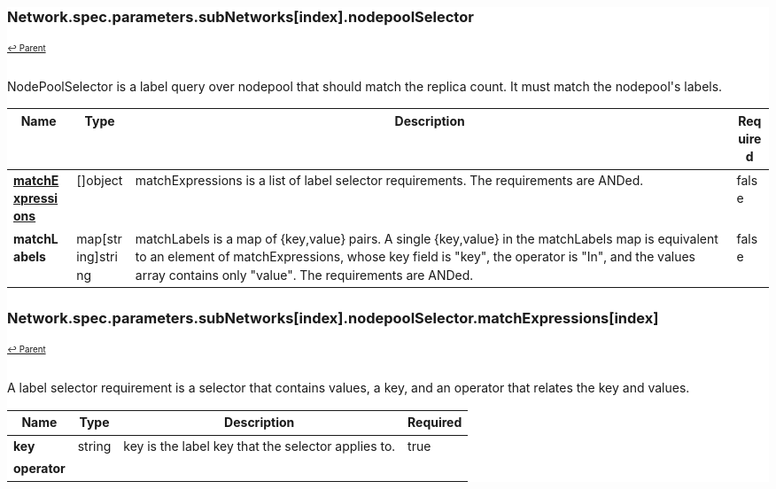 
### Network.spec.parameters.subNetworks[index].nodepoolSelector
<sup><sup>[↩ Parent](#networkspecparameterssubnetworksindex)</sup></sup>



NodePoolSelector is a label query over nodepool that should match the replica count. It must match the nodepool's labels.

<table>
    <thead>
        <tr>
            <th>Name</th>
            <th>Type</th>
            <th>Description</th>
            <th>Required</th>
        </tr>
    </thead>
    <tbody><tr>
        <td><b><a href="#networkspecparameterssubnetworksindexnodepoolselectormatchexpressionsindex">matchExpressions</a></b></td>
        <td>[]object</td>
        <td>
          matchExpressions is a list of label selector requirements. The requirements are ANDed.<br/>
        </td>
        <td>false</td>
      </tr><tr>
        <td><b>matchLabels</b></td>
        <td>map[string]string</td>
        <td>
          matchLabels is a map of {key,value} pairs. A single {key,value} in the matchLabels map is equivalent to an element of matchExpressions, whose key field is "key", the operator is "In", and the values array contains only "value". The requirements are ANDed.<br/>
        </td>
        <td>false</td>
      </tr></tbody>
</table>


### Network.spec.parameters.subNetworks[index].nodepoolSelector.matchExpressions[index]
<sup><sup>[↩ Parent](#networkspecparameterssubnetworksindexnodepoolselector)</sup></sup>



A label selector requirement is a selector that contains values, a key, and an operator that relates the key and values.

<table>
    <thead>
        <tr>
            <th>Name</th>
            <th>Type</th>
            <th>Description</th>
            <th>Required</th>
        </tr>
    </thead>
    <tbody><tr>
        <td><b>key</b></td>
        <td>string</td>
        <td>
          key is the label key that the selector applies to.<br/>
        </td>
        <td>true</td>
      </tr><tr>
        <td><b>operator</b></td>
